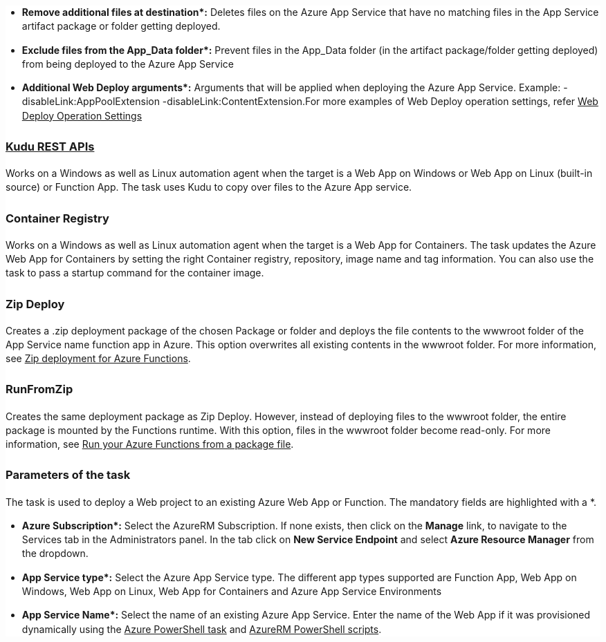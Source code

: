 * **Remove additional files at destination\*:**  Deletes files on the Azure App Service that have no matching files in the App Service artifact package or folder getting deployed.

* **Exclude files from the App_Data folder\*:**  Prevent files in the App_Data folder (in the artifact package/folder getting deployed) from being deployed to the Azure App Service

* **Additional Web Deploy arguments\*:** Arguments that will be applied when deploying the Azure App Service. Example: -disableLink:AppPoolExtension -disableLink:ContentExtension.For more examples of Web Deploy operation settings, refer [Web Deploy Operation Settings](https://go.microsoft.com/fwlink/?linkid=838471) 


### [Kudu REST APIs](https://github.com/projectkudu/kudu/wiki/REST-API)
Works on a Windows as well as Linux automation agent when the target is a Web App on Windows or Web App on Linux (built-in source) or Function App. The task uses Kudu to copy over files to the Azure App service.

### Container Registry
Works on a Windows as well as Linux automation agent when the target is a Web App for Containers. The task updates the Azure Web App for Containers by setting the right Container registry, repository, image name and tag information. You can also use the task to pass a startup command for the container image.

### Zip Deploy
Creates a .zip deployment package of the chosen Package or folder and deploys the file contents to the wwwroot folder of the App Service name function app in Azure. This option overwrites all existing contents in the wwwroot folder. For more information, see [Zip deployment for Azure Functions](https://docs.microsoft.com/azure/azure-functions/deployment-zip-push).

### RunFromZip
Creates the same deployment package as Zip Deploy. However, instead of deploying files to the wwwroot folder, the entire package is mounted by the Functions runtime. With this option, files in the wwwroot folder become read-only. For more information, see [Run your Azure Functions from a package file](https://docs.microsoft.com/azure/azure-functions/run-functions-from-deployment-package).

### Parameters of the task
The task is used to deploy a Web  project to an existing Azure Web App or Function. The mandatory fields are highlighted with a *.

* **Azure Subscription\*:** Select the AzureRM Subscription. If none exists, then click on the **Manage** link, to navigate to the Services tab in the Administrators panel. In the tab click on **New Service Endpoint** and select **Azure Resource Manager** from the dropdown.

* **App Service type\*:** Select the Azure App Service type. The different app types supported are Function App, Web App on Windows, Web App on Linux, Web App for Containers and Azure App Service Environments

* **App Service Name\*:** Select the name of an existing Azure App Service. Enter the name of the Web App if it was provisioned dynamically using the [Azure PowerShell task](https://github.com/Microsoft/vsts-tasks/tree/master/Tasks/AzurePowerShell) and [AzureRM PowerShell scripts](https://msdn.microsoft.com/en-us/library/mt619237.aspx).
